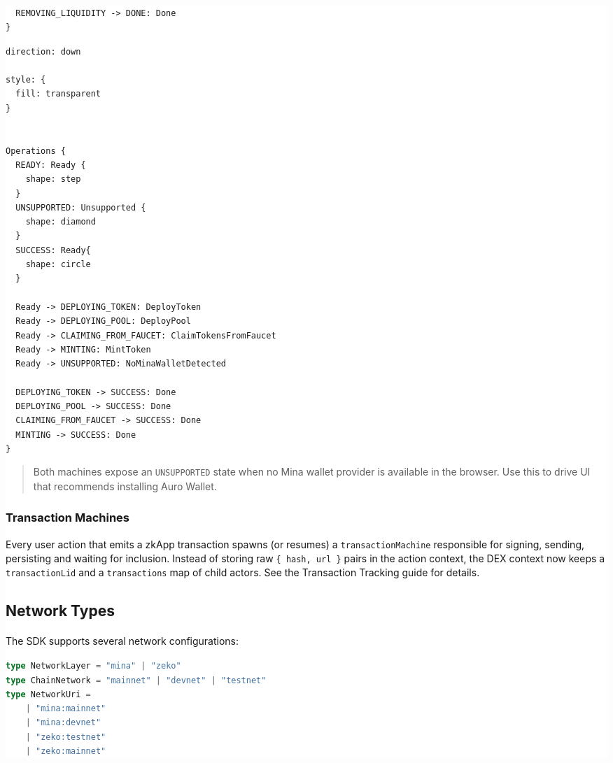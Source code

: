 ```d2
  REMOVING_LIQUIDITY -> DONE: Done
}
```

```d2
direction: down

style: {
  fill: transparent
}

  
Operations {
  READY: Ready {
    shape: step
  }
  UNSUPPORTED: Unsupported {
    shape: diamond
  }
  SUCCESS: Ready{
    shape: circle
  }

  Ready -> DEPLOYING_TOKEN: DeployToken
  Ready -> DEPLOYING_POOL: DeployPool
  Ready -> CLAIMING_FROM_FAUCET: ClaimTokensFromFaucet
  Ready -> MINTING: MintToken
  Ready -> UNSUPPORTED: NoMinaWalletDetected

  DEPLOYING_TOKEN -> SUCCESS: Done
  DEPLOYING_POOL -> SUCCESS: Done
  CLAIMING_FROM_FAUCET -> SUCCESS: Done
  MINTING -> SUCCESS: Done
}
```

> Both machines expose an `UNSUPPORTED` state when no Mina wallet provider is available in the browser. Use this to drive UI that recommends installing Auro Wallet.

### Transaction Machines

Every user action that emits a zkApp transaction spawns (or resumes) a `transactionMachine` responsible for signing, sending, persisting and waiting for inclusion. Instead of storing raw `{ hash, url }` pairs in the action context, the DEX context now keeps a `transactionLid` and a `transactions` map of child actors. See the Transaction Tracking guide for details.

## Network Types

The SDK supports several network configurations:

```ts
type NetworkLayer = "mina" | "zeko"
type ChainNetwork = "mainnet" | "devnet" | "testnet"
type NetworkUri =
	| "mina:mainnet"
	| "mina:devnet"
	| "zeko:testnet"
	| "zeko:mainnet"
```
